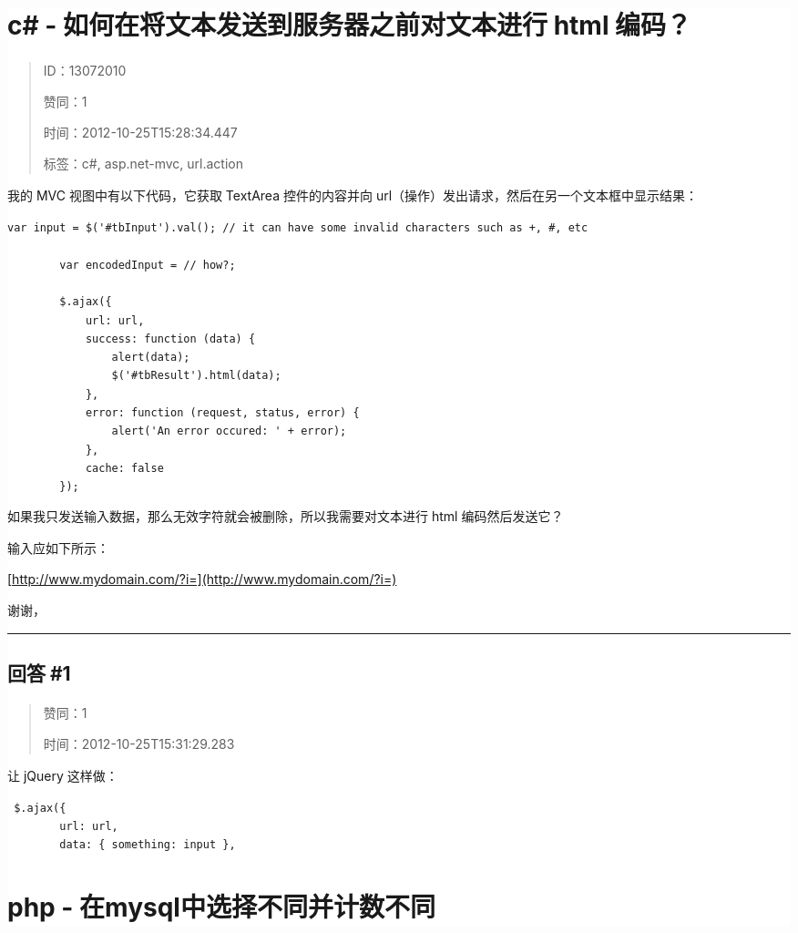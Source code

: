 # c# - 如何在将文本发送到服务器之前对文本进行 html 编码？

> ID：13072010
> 
> 赞同：1
> 
> 时间：2012-10-25T15:28:34.447
> 
> 标签：c#, asp.net-mvc, url.action

我的 MVC 视图中有以下代码，它获取 TextArea 控件的内容并向 url（操作）发出请求，然后在另一个文本框中显示结果：

```
var input = $('#tbInput').val(); // it can have some invalid characters such as +, #, etc

        var encodedInput = // how?; 

        $.ajax({
            url: url,
            success: function (data) {
                alert(data);
                $('#tbResult').html(data);
            },
            error: function (request, status, error) {
                alert('An error occured: ' + error);
            },
            cache: false
        }); 
```

如果我只发送输入数据，那么无效字符就会被删除，所以我需要对文本进行 html 编码然后发送它？

输入应如下所示：

[http://www.mydomain.com/?i=](http://www.mydomain.com/?i=)

谢谢，

* * *

## 回答 #1

> 赞同：1
> 
> 时间：2012-10-25T15:31:29.283

让 jQuery 这样做：

```
 $.ajax({
        url: url,
        data: { something: input }, 
```

# php - 在mysql中选择不同并计数不同
